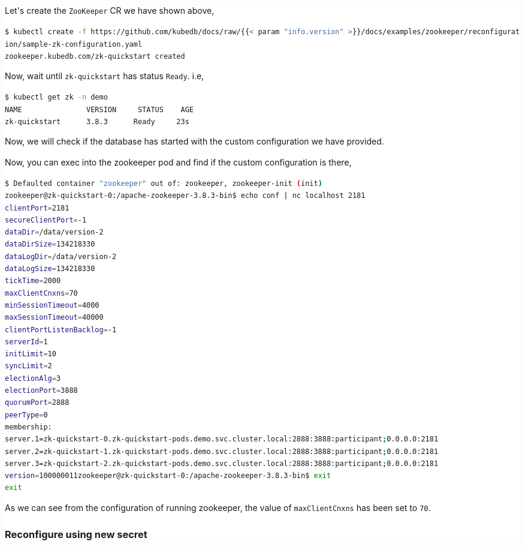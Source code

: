 Let's create the `ZooKeeper` CR we have shown above,

```bash
$ kubectl create -f https://github.com/kubedb/docs/raw/{{< param "info.version" >}}/docs/examples/zookeeper/reconfiguration/sample-zk-configuration.yaml
zookeeper.kubedb.com/zk-quickstart created
```

Now, wait until `zk-quickstart` has status `Ready`. i.e,

```bash
$ kubectl get zk -n demo
NAME               VERSION     STATUS    AGE
zk-quickstart      3.8.3      Ready     23s
```

Now, we will check if the database has started with the custom configuration we have provided.

Now, you can exec into the zookeeper pod and find if the custom configuration is there,

```bash
$ Defaulted container "zookeeper" out of: zookeeper, zookeeper-init (init)
zookeeper@zk-quickstart-0:/apache-zookeeper-3.8.3-bin$ echo conf | nc localhost 2181
clientPort=2181
secureClientPort=-1
dataDir=/data/version-2
dataDirSize=134218330
dataLogDir=/data/version-2
dataLogSize=134218330
tickTime=2000
maxClientCnxns=70
minSessionTimeout=4000
maxSessionTimeout=40000
clientPortListenBacklog=-1
serverId=1
initLimit=10
syncLimit=2
electionAlg=3
electionPort=3888
quorumPort=2888
peerType=0
membership: 
server.1=zk-quickstart-0.zk-quickstart-pods.demo.svc.cluster.local:2888:3888:participant;0.0.0.0:2181
server.2=zk-quickstart-1.zk-quickstart-pods.demo.svc.cluster.local:2888:3888:participant;0.0.0.0:2181
server.3=zk-quickstart-2.zk-quickstart-pods.demo.svc.cluster.local:2888:3888:participant;0.0.0.0:2181
version=100000011zookeeper@zk-quickstart-0:/apache-zookeeper-3.8.3-bin$ exit
exit
```

As we can see from the configuration of running zookeeper, the value of `maxClientCnxns` has been set to `70`.

### Reconfigure using new secret
